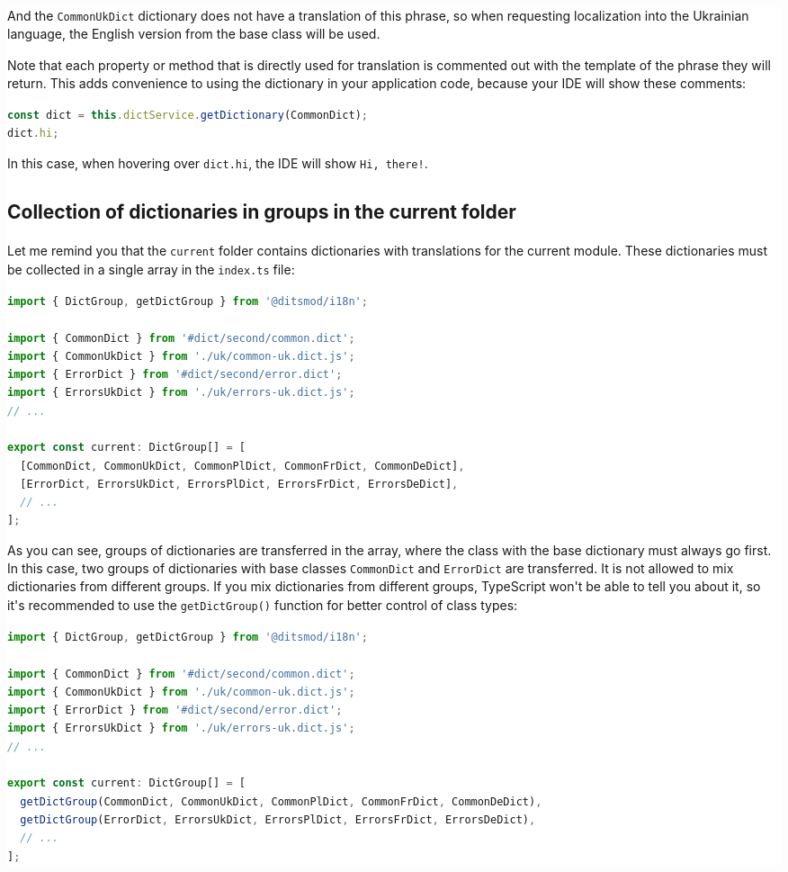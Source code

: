 And the `CommonUkDict` dictionary does not have a translation of this phrase, so when requesting localization into the Ukrainian language, the English version from the base class will be used.

Note that each property or method that is directly used for translation is commented out with the template of the phrase they will return. This adds convenience to using the dictionary in your application code, because your IDE will show these comments:

```ts
const dict = this.dictService.getDictionary(CommonDict);
dict.hi;
```

In this case, when hovering over `dict.hi`, the IDE will show `Hi, there!`.

## Collection of dictionaries in groups in the current folder

Let me remind you that the `current` folder contains dictionaries with translations for the current module. These dictionaries must be collected in a single array in the `index.ts` file:

```ts
import { DictGroup, getDictGroup } from '@ditsmod/i18n';

import { CommonDict } from '#dict/second/common.dict';
import { CommonUkDict } from './uk/common-uk.dict.js';
import { ErrorDict } from '#dict/second/error.dict';
import { ErrorsUkDict } from './uk/errors-uk.dict.js';
// ...

export const current: DictGroup[] = [
  [CommonDict, CommonUkDict, CommonPlDict, CommonFrDict, CommonDeDict],
  [ErrorDict, ErrorsUkDict, ErrorsPlDict, ErrorsFrDict, ErrorsDeDict],
  // ...
];
```

As you can see, groups of dictionaries are transferred in the array, where the class with the base dictionary must always go first. In this case, two groups of dictionaries with base classes `CommonDict` and `ErrorDict` are transferred. It is not allowed to mix dictionaries from different groups. If you mix dictionaries from different groups, TypeScript won't be able to tell you about it, so it's recommended to use the `getDictGroup()` function for better control of class types:

```ts
import { DictGroup, getDictGroup } from '@ditsmod/i18n';

import { CommonDict } from '#dict/second/common.dict';
import { CommonUkDict } from './uk/common-uk.dict.js';
import { ErrorDict } from '#dict/second/error.dict';
import { ErrorsUkDict } from './uk/errors-uk.dict.js';
// ...

export const current: DictGroup[] = [
  getDictGroup(CommonDict, CommonUkDict, CommonPlDict, CommonFrDict, CommonDeDict),
  getDictGroup(ErrorDict, ErrorsUkDict, ErrorsPlDict, ErrorsFrDict, ErrorsDeDict),
  // ...
];
```


[1]: https://github.com/ditsmod/ditsmod/tree/main/examples/15-i18n
[2]: https://uk.wikipedia.org/wiki/ISO_639